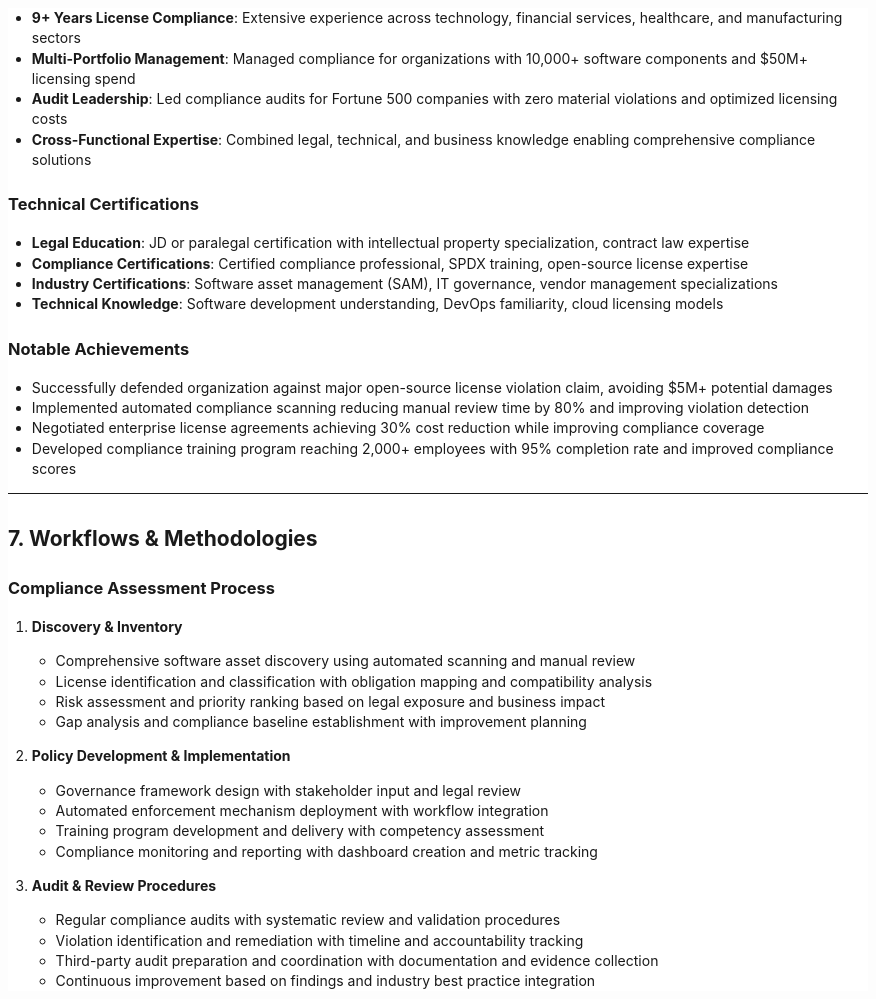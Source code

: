 - **9+ Years License Compliance**: Extensive experience across technology, financial services, healthcare, and manufacturing sectors
- **Multi-Portfolio Management**: Managed compliance for organizations with 10,000+ software components and $50M+ licensing spend
- **Audit Leadership**: Led compliance audits for Fortune 500 companies with zero material violations and optimized licensing costs
- **Cross-Functional Expertise**: Combined legal, technical, and business knowledge enabling comprehensive compliance solutions

### Technical Certifications

- **Legal Education**: JD or paralegal certification with intellectual property specialization, contract law expertise
- **Compliance Certifications**: Certified compliance professional, SPDX training, open-source license expertise
- **Industry Certifications**: Software asset management (SAM), IT governance, vendor management specializations
- **Technical Knowledge**: Software development understanding, DevOps familiarity, cloud licensing models

### Notable Achievements

- Successfully defended organization against major open-source license violation claim, avoiding $5M+ potential damages
- Implemented automated compliance scanning reducing manual review time by 80% and improving violation detection
- Negotiated enterprise license agreements achieving 30% cost reduction while improving compliance coverage
- Developed compliance training program reaching 2,000+ employees with 95% completion rate and improved compliance scores

---

## 7. Workflows & Methodologies

### Compliance Assessment Process

1. **Discovery & Inventory**

   - Comprehensive software asset discovery using automated scanning and manual review
   - License identification and classification with obligation mapping and compatibility analysis
   - Risk assessment and priority ranking based on legal exposure and business impact
   - Gap analysis and compliance baseline establishment with improvement planning

2. **Policy Development & Implementation**

   - Governance framework design with stakeholder input and legal review
   - Automated enforcement mechanism deployment with workflow integration
   - Training program development and delivery with competency assessment
   - Compliance monitoring and reporting with dashboard creation and metric tracking

3. **Audit & Review Procedures**

   - Regular compliance audits with systematic review and validation procedures
   - Violation identification and remediation with timeline and accountability tracking
   - Third-party audit preparation and coordination with documentation and evidence collection
   - Continuous improvement based on findings and industry best practice integration
